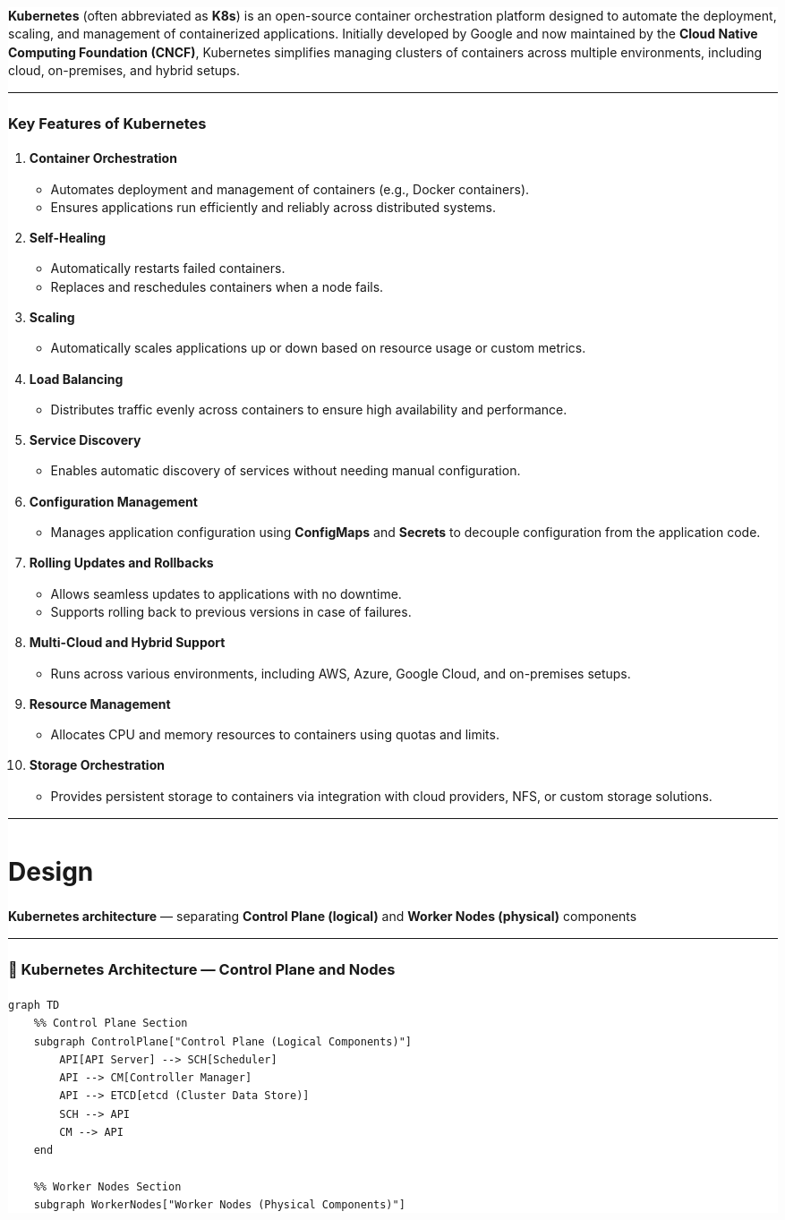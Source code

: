 **Kubernetes** (often abbreviated as **K8s**) is an open-source container orchestration platform designed to automate the deployment, scaling, and management of containerized applications. Initially developed by Google and now maintained by the **Cloud Native Computing Foundation (CNCF)**, Kubernetes simplifies managing clusters of containers across multiple environments, including cloud, on-premises, and hybrid setups.

---

### **Key Features of Kubernetes**

1. **Container Orchestration**  
   - Automates deployment and management of containers (e.g., Docker containers).
   - Ensures applications run efficiently and reliably across distributed systems.

2. **Self-Healing**  
   - Automatically restarts failed containers.
   - Replaces and reschedules containers when a node fails.

3. **Scaling**  
   - Automatically scales applications up or down based on resource usage or custom metrics.

4. **Load Balancing**  
   - Distributes traffic evenly across containers to ensure high availability and performance.

5. **Service Discovery**  
   - Enables automatic discovery of services without needing manual configuration.

6. **Configuration Management**  
   - Manages application configuration using **ConfigMaps** and **Secrets** to decouple configuration from the application code.

7. **Rolling Updates and Rollbacks**  
   - Allows seamless updates to applications with no downtime.
   - Supports rolling back to previous versions in case of failures.

8. **Multi-Cloud and Hybrid Support**  
   - Runs across various environments, including AWS, Azure, Google Cloud, and on-premises setups.

9. **Resource Management**  
   - Allocates CPU and memory resources to containers using quotas and limits.

10. **Storage Orchestration**  
    - Provides persistent storage to containers via integration with cloud providers, NFS, or custom storage solutions.

---
# Design 
 **Kubernetes architecture** — separating **Control Plane (logical)** and **Worker Nodes (physical)** components

---

### 🧩 Kubernetes Architecture — Control Plane and Nodes

```mermaid
graph TD
    %% Control Plane Section
    subgraph ControlPlane["Control Plane (Logical Components)"]
        API[API Server] --> SCH[Scheduler]
        API --> CM[Controller Manager]
        API --> ETCD[etcd (Cluster Data Store)]
        SCH --> API
        CM --> API
    end

    %% Worker Nodes Section
    subgraph WorkerNodes["Worker Nodes (Physical Components)"]
```